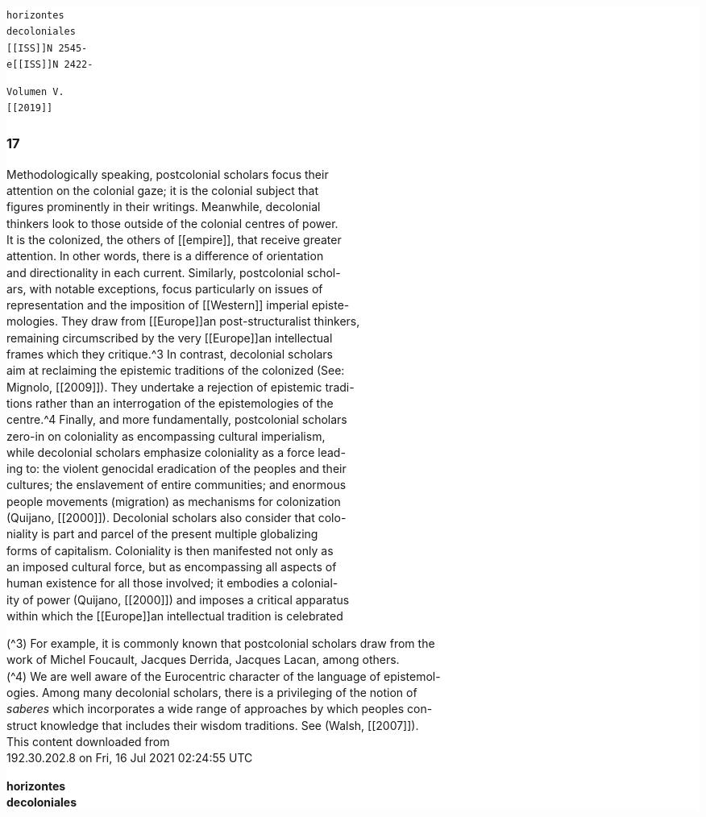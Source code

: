 ```
horizontes
decoloniales
[[ISS]]N 2545-
e[[ISS]]N 2422-
```

```
Volumen V.
[[2019]]
```

### 17

Methodologically speaking, postcolonial scholars focus their  
attention on the colonial gaze; it is the colonial subject that  
figures prominently in their writings. Meanwhile, decolonial  
thinkers look to those outside of the colonial centres of power.  
It is the colonized, the others of [[empire]], that receive greater  
attention. In other words, there is a difference of orientation  
and directionality in each current. Similarly, postcolonial schol-  
ars, with notable exceptions, focus particularly on issues of  
representation and the imposition of [[Western]] imperial episte-  
mologies. They draw from [[Europe]]an post-structuralist thinkers,  
remaining circumscribed by the very [[Europe]]an intellectual  
frames which they critique.^3 In contrast, decolonial scholars  
aim at reclaiming the epistemic traditions of the colonized (See:  
Mignolo, [[2009]]). They undertake a rejection of epistemic tradi-  
tions rather than an interrogation of the epistemologies of the  
centre.^4 Finally, and more fundamentally, postcolonial scholars  
zero-in on coloniality as encompassing cultural imperialism,  
while decolonial scholars emphasize coloniality as a force lead-  
ing to: the violent genocidal eradication of the peoples and their  
cultures; the enslavement of entire communities; and enormous  
people movements (migration) as mechanisms for colonization  
(Quijano, [[2000]]). Decolonial scholars also consider that colo-  
niality is part and parcel of the present multiple globalizing  
forms of capitalism. Coloniality is then manifested not only as  
an imposed cultural force, but as encompassing all aspects of  
human existence for all those involved; it embodies a colonial-  
ity of power (Quijano, [[2000]]) and imposes a critical apparatus  
within which the [[Europe]]an intellectual tradition is celebrated

(^3) For example, it is commonly known that postcolonial scholars draw from the  
work of Michel Foucault, Jacques Derrida, Jacques Lacan, among others.  
(^4) We are well aware of the Eurocentric character of the language of epistemol-  
ogies. Among many decolonial scholars, there is a privileging of the notion of  
_saberes_ which incorporates a wide range of approaches by which peoples con-  
struct knowledge that includes their wisdom traditions. See (Walsh, [[2007]]).  
This content downloaded from  
192.30.202.8 on Fri, 16 Jul 2021 02:24:55 UTC

**horizontes  
decoloniales**
